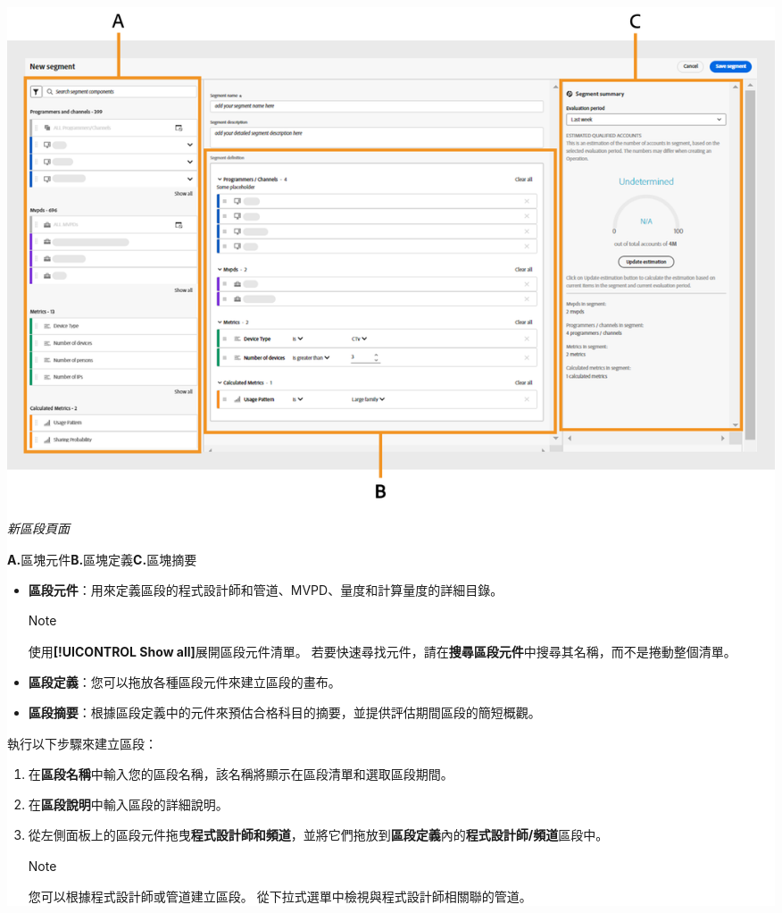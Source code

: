 ![新區段頁面](assets/new-segment-dialog.png)

*新區段頁面*

**A.**&#x200B;區塊元件&#x200B;**B.**&#x200B;區塊定義&#x200B;**C.**&#x200B;區塊摘要

* **區段元件**：用來定義區段的程式設計師和管道、MVPD、量度和計算量度的詳細目錄。

  >[!NOTE]
  >
  >使用&#x200B;**[!UICONTROL Show all]**&#x200B;展開區段元件清單。 若要快速尋找元件，請在&#x200B;**搜尋區段元件**&#x200B;中搜尋其名稱，而不是捲動整個清單。

* **區段定義**：您可以拖放各種區段元件來建立區段的畫布。

* **區段摘要**：根據區段定義中的元件來預估合格科目的摘要，並提供評估期間區段的簡短概觀。

執行以下步驟來建立區段：

1. 在&#x200B;**區段名稱**&#x200B;中輸入您的區段名稱，該名稱將顯示在區段清單和選取區段期間。
1. 在&#x200B;**區段說明**&#x200B;中輸入區段的詳細說明。
1. 從左側面板上的區段元件拖曳&#x200B;**程式設計師和頻道**，並將它們拖放到&#x200B;**區段定義**&#x200B;內的&#x200B;**程式設計師/頻道**&#x200B;區段中。

   >[!NOTE]
   >
   >您可以根據程式設計師或管道建立區段。 從下拉式選單中檢視與程式設計師相關聯的管道。
